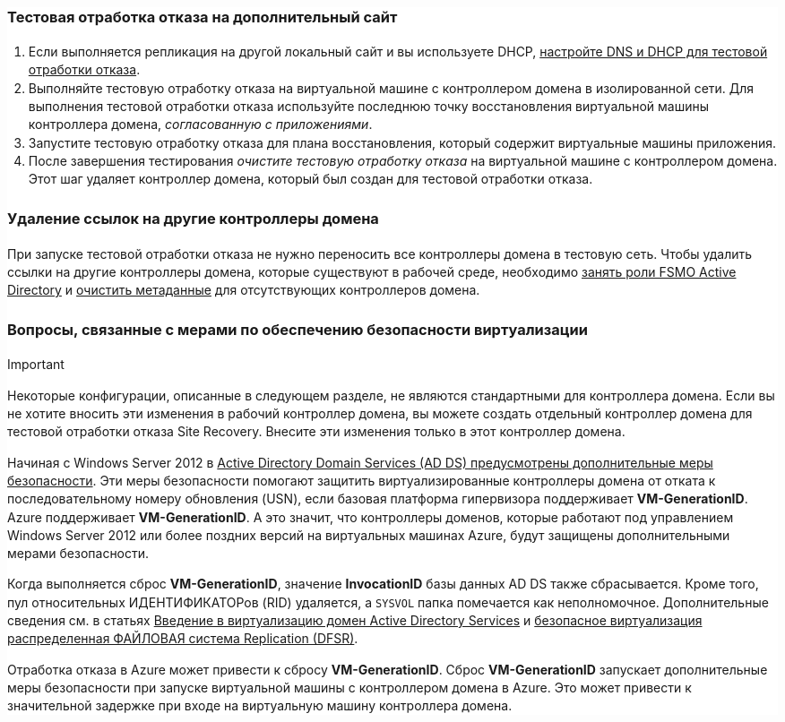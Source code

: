 ### <a name="test-failover-to-a-secondary-site"></a>Тестовая отработка отказа на дополнительный сайт

1. Если выполняется репликация на другой локальный сайт и вы используете DHCP, [настройте DNS и DHCP для тестовой отработки отказа](hyper-v-vmm-test-failover.md#prepare-dhcp).
1. Выполняйте тестовую отработку отказа на виртуальной машине с контроллером домена в изолированной сети. Для выполнения тестовой отработки отказа используйте последнюю точку восстановления виртуальной машины контроллера домена, _согласованную с приложениями_.
1. Запустите тестовую отработку отказа для плана восстановления, который содержит виртуальные машины приложения.
1. После завершения тестирования _очистите тестовую отработку отказа_ на виртуальной машине с контроллером домена. Этот шаг удаляет контроллер домена, который был создан для тестовой отработки отказа.

### <a name="remove-references-to-other-domain-controllers"></a>Удаление ссылок на другие контроллеры домена

При запуске тестовой отработки отказа не нужно переносить все контроллеры домена в тестовую сеть. Чтобы удалить ссылки на другие контроллеры домена, которые существуют в рабочей среде, необходимо [занять роли FSMO Active Directory](https://support.microsoft.com/help/255504/using-ntdsutil-exe-to-transfer-or-seize-fsmo-roles-to-a-domain-control) и [очистить метаданные](/previous-versions/windows/it-pro/windows-server-2008-R2-and-2008/cc816907(v=ws.10)) для отсутствующих контроллеров домена.

### <a name="issues-caused-by-virtualization-safeguards"></a>Вопросы, связанные с мерами по обеспечению безопасности виртуализации

> [!IMPORTANT]
> Некоторые конфигурации, описанные в следующем разделе, не являются стандартными для контроллера домена. Если вы не хотите вносить эти изменения в рабочий контроллер домена, вы можете создать отдельный контроллер домена для тестовой отработки отказа Site Recovery. Внесите эти изменения только в этот контроллер домена.

Начиная с Windows Server 2012 в [Active Directory Domain Services (AD DS) предусмотрены дополнительные меры безопасности](/windows-server/identity/ad-ds/introduction-to-active-directory-domain-services-ad-ds-virtualization-level-100). Эти меры безопасности помогают защитить виртуализированные контроллеры домена от отката к последовательному номеру обновления (USN), если базовая платформа гипервизора поддерживает **VM-GenerationID**. Azure поддерживает **VM-GenerationID**. А это значит, что контроллеры доменов, которые работают под управлением Windows Server 2012 или более поздних версий на виртуальных машинах Azure, будут защищены дополнительными мерами безопасности.

Когда выполняется сброс **VM-GenerationID**, значение **InvocationID** базы данных AD DS также сбрасывается. Кроме того, пул относительных ИДЕНТИФИКАТОРов (RID) удаляется, а `SYSVOL` папка помечается как неполномочное. Дополнительные сведения см. в статьях [Введение в виртуализацию домен Active Directory Services](/windows-server/identity/ad-ds/introduction-to-active-directory-domain-services-ad-ds-virtualization-level-100) и [безопасное виртуализация распределенная ФАЙЛОВАЯ система Replication (DFSR)](https://techcommunity.microsoft.com/t5/storage-at-microsoft/safely-virtualizing-dfsr/ba-p/424671).

Отработка отказа в Azure может привести к сбросу **VM-GenerationID**. Сброс **VM-GenerationID** запускает дополнительные меры безопасности при запуске виртуальной машины с контроллером домена в Azure. Это может привести к значительной задержке при входе на виртуальную машину контроллера домена.

